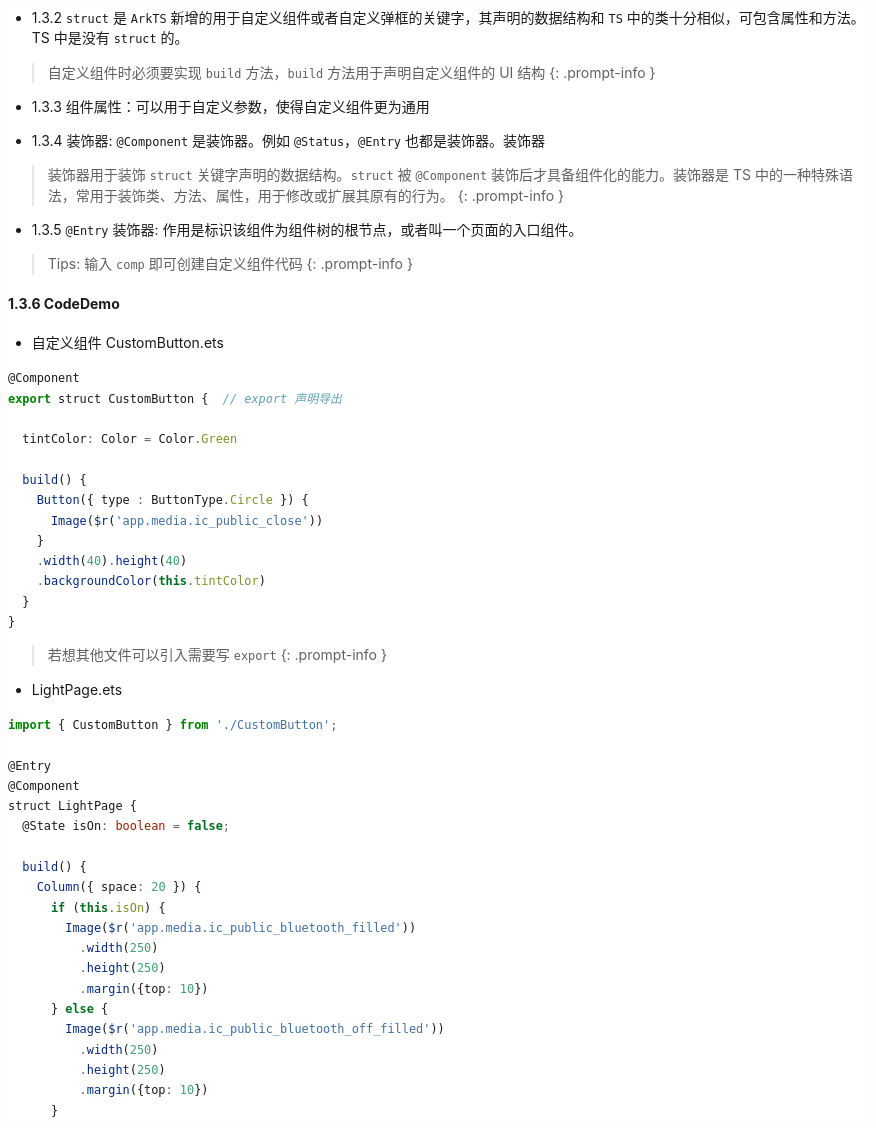 
* 1.3.2 `struct` 是 `ArkTS` 新增的用于自定义组件或者自定义弹框的关键字，其声明的数据结构和 `TS` 中的类十分相似，可包含属性和方法。TS 中是没有 `struct` 的。

> 自定义组件时必须要实现 `build` 方法，`build` 方法用于声明自定义组件的 UI 结构
{: .prompt-info }

* 1.3.3 组件属性：可以用于自定义参数，使得自定义组件更为通用

* 1.3.4 装饰器: `@Component` 是装饰器。例如 `@Status`，`@Entry` 也都是装饰器。装饰器


> 装饰器用于装饰 `struct` 关键字声明的数据结构。`struct` 被 `@Component` 装饰后才具备组件化的能力。装饰器是 TS 中的一种特殊语法，常用于装饰类、方法、属性，用于修改或扩展其原有的行为。
{: .prompt-info }


* 1.3.5 `@Entry` 装饰器: 作用是标识该组件为组件树的根节点，或者叫一个页面的入口组件。 


> Tips: 输入 `comp` 即可创建自定义组件代码
{: .prompt-info }

#### 1.3.6 CodeDemo

* 自定义组件 CustomButton.ets

```typescript
@Component
export struct CustomButton {  // export 声明导出

  tintColor: Color = Color.Green

  build() {
    Button({ type : ButtonType.Circle }) {
      Image($r('app.media.ic_public_close'))
    }
    .width(40).height(40)
    .backgroundColor(this.tintColor)
  }
}
```


> 若想其他文件可以引入需要写 `export`
{: .prompt-info }


* LightPage.ets

```typescript
import { CustomButton } from './CustomButton';

@Entry
@Component
struct LightPage {
  @State isOn: boolean = false;

  build() {
    Column({ space: 20 }) {
      if (this.isOn) {
        Image($r('app.media.ic_public_bluetooth_filled'))
          .width(250)
          .height(250)
          .margin({top: 10})
      } else {
        Image($r('app.media.ic_public_bluetooth_off_filled'))
          .width(250)
          .height(250)
          .margin({top: 10})
      }

```